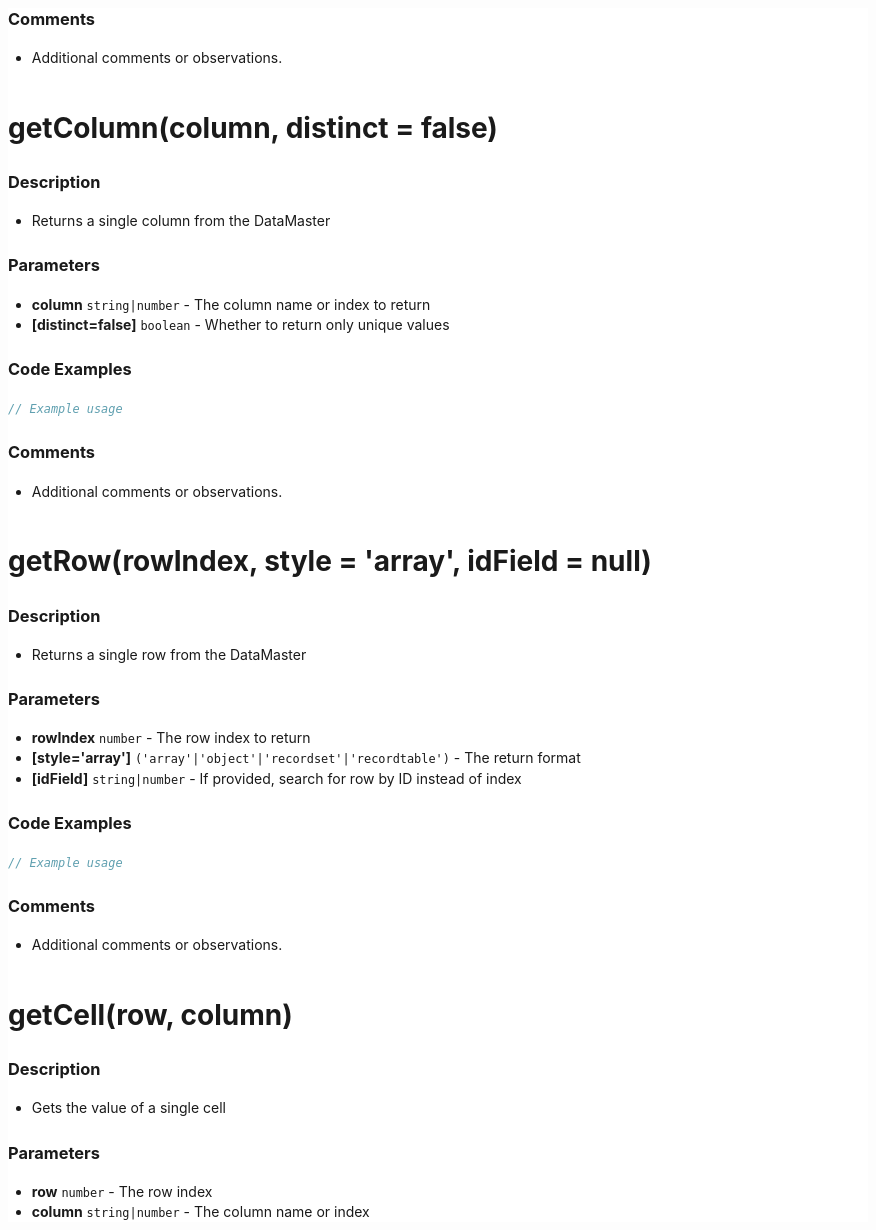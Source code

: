 ### Comments
- Additional comments or observations.

# getColumn(column, distinct = false)
### Description
- Returns a single column from the DataMaster

### Parameters
- **column** `string|number` - The column name or index to return
- **[distinct=false]** `boolean` - Whether to return only unique values

### Code Examples
```javascript
// Example usage
```

### Comments
- Additional comments or observations.

# getRow(rowIndex, style = 'array', idField = null)
### Description
- Returns a single row from the DataMaster

### Parameters
- **rowIndex** `number` - The row index to return
- **[style='array']** `('array'|'object'|'recordset'|'recordtable')` - The return format
- **[idField]** `string|number` - If provided, search for row by ID instead of index

### Code Examples
```javascript
// Example usage
```

### Comments
- Additional comments or observations.

# getCell(row, column)
### Description
- Gets the value of a single cell

### Parameters
- **row** `number` - The row index
- **column** `string|number` - The column name or index
